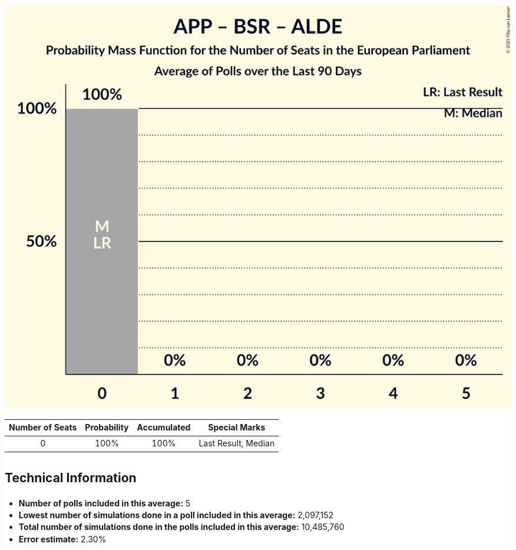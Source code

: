 ![Graph with seats probability mass function not yet produced](average-2025-07-31-coalitions-seats-pmf-app–bsr–alde.png "Seats Probability Mass Function")

| Number of Seats | Probability | Accumulated | Special Marks |
|:---------------:|:-----------:|:-----------:|:-------------:|
| 0 | 100% | 100% | Last Result, Median |


## Technical Information

+ **Number of polls included in this average:** 5
+ **Lowest number of simulations done in a poll included in this average:** 2,097,152
+ **Total number of simulations done in the polls included in this average:** 10,485,760
+ **Error estimate:** 2.30%
